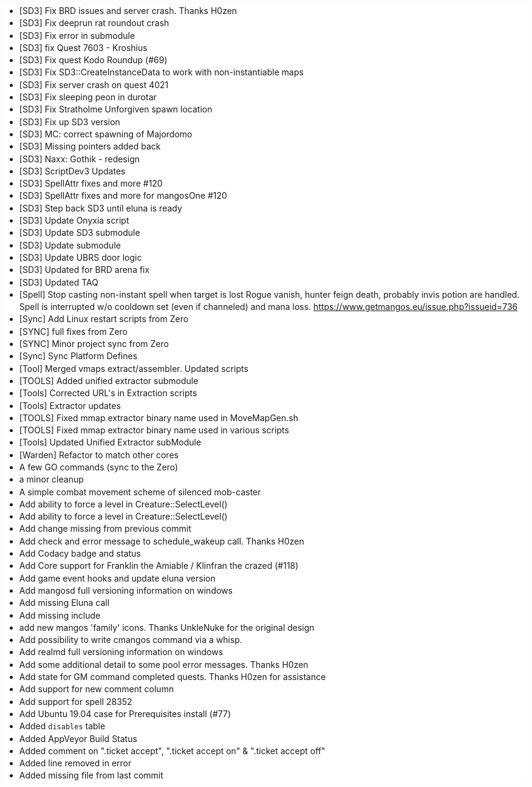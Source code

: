 * [SD3] Fix BRD issues and server crash. Thanks H0zen
* [SD3] Fix deeprun rat roundout crash
* [SD3] Fix error in submodule
* [SD3] fix Quest 7603 - Kroshius
* [SD3] Fix quest Kodo Roundup (#69)
* [SD3] Fix SD3::CreateInstanceData to work with non-instantiable maps
* [SD3] Fix server crash on quest 4021
* [SD3] Fix sleeping peon in durotar
* [SD3] Fix Stratholme Unforgiven spawn location
* [SD3] Fix up SD3 version
* [SD3] MC: correct spawning of Majordomo
* [SD3] Missing pointers added back
* [SD3] Naxx: Gothik - redesign
* [SD3] ScriptDev3 Updates
* [SD3] SpellAttr fixes and more #120
* [SD3] SpellAttr fixes and more for mangosOne #120
* [SD3] Step back SD3 until eluna is ready
* [SD3] Update Onyxia script
* [SD3] Update SD3 submodule
* [SD3] Update submodule
* [SD3] Update UBRS door logic
* [SD3] Updated for BRD arena fix
* [SD3] Updated TAQ
* [Spell] Stop casting non-instant spell when target is lost Rogue vanish, hunter feign death, probably invis potion are handled. Spell is interrupted w/o cooldown set (even if channeled) and mana loss. https://www.getmangos.eu/issue.php?issueid=736
* [Sync] Add Linux restart scripts from Zero
* [SYNC] full fixes from Zero
* [SYNC] Minor project sync from Zero
* [Sync] Sync Platform Defines
* [Tool] Merged vmaps extract/assembler. Updated scripts
* [TOOLS] Added unified extractor submodule
* [Tools] Corrected URL's in Extraction scripts
* [Tools] Extractor updates
* [TOOLS] Fixed mmap extractor binary name used in MoveMapGen.sh
* [TOOLS] Fixed mmap extractor binary name used in various scripts
* [Tools] Updated Unified Extractor subModule
* [Warden] Refactor to match other cores
* A few GO commands (sync to the Zero)
* a minor cleanup
* A simple combat movement scheme of silenced mob-caster
* Add ability to force a level in Creature::SelectLevel()
* Add ability to force a level in Creature::SelectLevel()
* Add change missing from previous commit
* Add check and error message to schedule_wakeup call. Thanks H0zen
* Add Codacy badge and status
* Add Core support for Franklin the Amiable / Klinfran the crazed (#118)
* Add game event hooks and update eluna version
* Add mangosd full versioning information on windows
* Add missing Eluna call
* Add missing include
* add new mangos 'family' icons. Thanks UnkleNuke for the original design
* Add possibility to write cmangos command via a whisp.
* Add realmd full versioning information on windows
* Add some additional detail to some pool error messages. Thanks H0zen
* Add state for GM command completed quests. Thanks H0zen for assistance
* Add support for new comment column
* Add support for spell 28352
* Add Ubuntu 19.04 case for Prerequisites install (#77)
* Added `disables` table
* Added AppVeyor Build Status
* Added comment on ".ticket accept", ".ticket accept on" & ".ticket accept off"
* Added line removed in error
* Added missing file from last commit